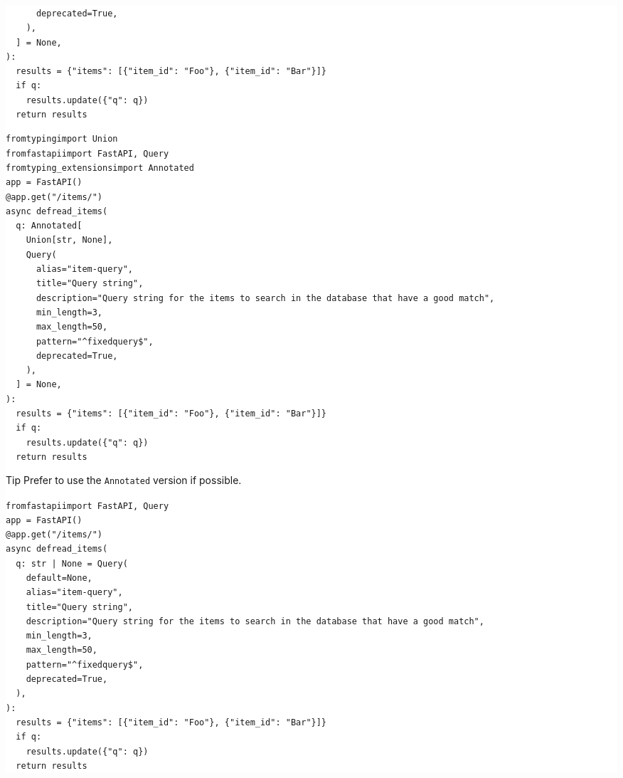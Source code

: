 ```
      deprecated=True,
    ),
  ] = None,
):
  results = {"items": [{"item_id": "Foo"}, {"item_id": "Bar"}]}
  if q:
    results.update({"q": q})
  return results

```

```
fromtypingimport Union
fromfastapiimport FastAPI, Query
fromtyping_extensionsimport Annotated
app = FastAPI()
@app.get("/items/")
async defread_items(
  q: Annotated[
    Union[str, None],
    Query(
      alias="item-query",
      title="Query string",
      description="Query string for the items to search in the database that have a good match",
      min_length=3,
      max_length=50,
      pattern="^fixedquery$",
      deprecated=True,
    ),
  ] = None,
):
  results = {"items": [{"item_id": "Foo"}, {"item_id": "Bar"}]}
  if q:
    results.update({"q": q})
  return results

```

Tip
Prefer to use the `Annotated` version if possible.
```
fromfastapiimport FastAPI, Query
app = FastAPI()
@app.get("/items/")
async defread_items(
  q: str | None = Query(
    default=None,
    alias="item-query",
    title="Query string",
    description="Query string for the items to search in the database that have a good match",
    min_length=3,
    max_length=50,
    pattern="^fixedquery$",
    deprecated=True,
  ),
):
  results = {"items": [{"item_id": "Foo"}, {"item_id": "Bar"}]}
  if q:
    results.update({"q": q})
  return results

```
